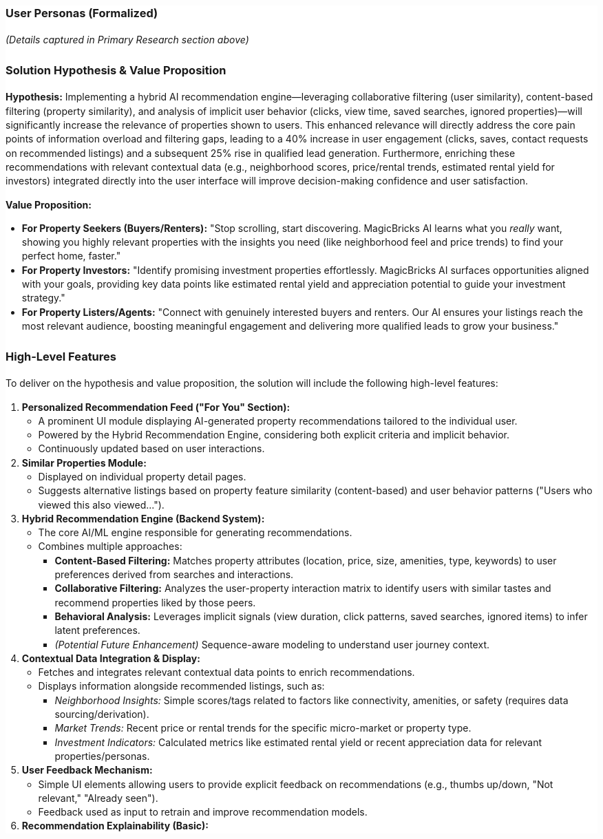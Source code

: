 ### User Personas (Formalized)
*(Details captured in Primary Research section above)*

### Solution Hypothesis & Value Proposition
**Hypothesis:**
Implementing a hybrid AI recommendation engine—leveraging collaborative filtering (user similarity), content-based filtering (property similarity), and analysis of implicit user behavior (clicks, view time, saved searches, ignored properties)—will significantly increase the relevance of properties shown to users. This enhanced relevance will directly address the core pain points of information overload and filtering gaps, leading to a 40% increase in user engagement (clicks, saves, contact requests on recommended listings) and a subsequent 25% rise in qualified lead generation. Furthermore, enriching these recommendations with relevant contextual data (e.g., neighborhood scores, price/rental trends, estimated rental yield for investors) integrated directly into the user interface will improve decision-making confidence and user satisfaction.

**Value Proposition:**
*   **For Property Seekers (Buyers/Renters):** "Stop scrolling, start discovering. MagicBricks AI learns what you *really* want, showing you highly relevant properties with the insights you need (like neighborhood feel and price trends) to find your perfect home, faster."
*   **For Property Investors:** "Identify promising investment properties effortlessly. MagicBricks AI surfaces opportunities aligned with your goals, providing key data points like estimated rental yield and appreciation potential to guide your investment strategy."
*   **For Property Listers/Agents:** "Connect with genuinely interested buyers and renters. Our AI ensures your listings reach the most relevant audience, boosting meaningful engagement and delivering more qualified leads to grow your business."

### High-Level Features
To deliver on the hypothesis and value proposition, the solution will include the following high-level features:

1.  **Personalized Recommendation Feed ("For You" Section):**
    *   A prominent UI module displaying AI-generated property recommendations tailored to the individual user.
    *   Powered by the Hybrid Recommendation Engine, considering both explicit criteria and implicit behavior.
    *   Continuously updated based on user interactions.
2.  **Similar Properties Module:**
    *   Displayed on individual property detail pages.
    *   Suggests alternative listings based on property feature similarity (content-based) and user behavior patterns ("Users who viewed this also viewed...").
3.  **Hybrid Recommendation Engine (Backend System):**
    *   The core AI/ML engine responsible for generating recommendations.
    *   Combines multiple approaches:
        *   **Content-Based Filtering:** Matches property attributes (location, price, size, amenities, type, keywords) to user preferences derived from searches and interactions.
        *   **Collaborative Filtering:** Analyzes the user-property interaction matrix to identify users with similar tastes and recommend properties liked by those peers.
        *   **Behavioral Analysis:** Leverages implicit signals (view duration, click patterns, saved searches, ignored items) to infer latent preferences.
        *   *(Potential Future Enhancement)* Sequence-aware modeling to understand user journey context.
4.  **Contextual Data Integration & Display:**
    *   Fetches and integrates relevant contextual data points to enrich recommendations.
    *   Displays information alongside recommended listings, such as:
        *   *Neighborhood Insights:* Simple scores/tags related to factors like connectivity, amenities, or safety (requires data sourcing/derivation).
        *   *Market Trends:* Recent price or rental trends for the specific micro-market or property type.
        *   *Investment Indicators:* Calculated metrics like estimated rental yield or recent appreciation data for relevant properties/personas.
5.  **User Feedback Mechanism:**
    *   Simple UI elements allowing users to provide explicit feedback on recommendations (e.g., thumbs up/down, "Not relevant," "Already seen").
    *   Feedback used as input to retrain and improve recommendation models.
6.  **Recommendation Explainability (Basic):**